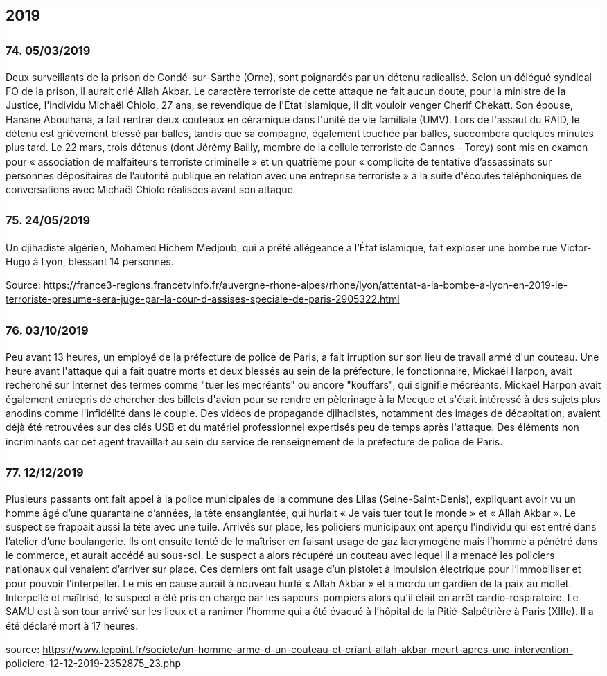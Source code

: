 ## **2019**

### 74. 05/03/2019
Deux surveillants de la prison de Condé-sur-Sarthe (Orne), sont poignardés par un détenu radicalisé. Selon un délégué syndical FO de la prison, il aurait crié Allah Akbar. Le caractère terroriste de cette attaque ne fait aucun doute, pour la ministre de la Justice, l'individu Michaël Chiolo, 27 ans, se revendique de l'État islamique, il dit vouloir venger Cherif Chekatt. Son épouse, Hanane Aboulhana, a fait rentrer deux couteaux en céramique dans l'unité de vie familiale (UMV). Lors de l'assaut du RAID, le détenu est grièvement blessé par balles, tandis que sa compagne, également touchée par balles, succombera quelques minutes plus tard. Le 22 mars, trois détenus (dont Jérémy Bailly, membre de la cellule terroriste de Cannes - Torcy) sont mis en examen pour « association de malfaiteurs terroriste criminelle » et un quatrième pour « complicité de tentative d’assassinats sur personnes dépositaires de l’autorité publique en relation avec une entreprise terroriste » à la suite d'écoutes téléphoniques de conversations avec Michaël Chiolo réalisées avant son attaque

### 75. 24/05/2019
Un djihadiste algérien, Mohamed Hichem Medjoub, qui a prêté allégeance à l’État islamique, fait exploser une bombe rue Victor-Hugo à Lyon, blessant 14 personnes.

Source: https://france3-regions.francetvinfo.fr/auvergne-rhone-alpes/rhone/lyon/attentat-a-la-bombe-a-lyon-en-2019-le-terroriste-presume-sera-juge-par-la-cour-d-assises-speciale-de-paris-2905322.html

### 76. 03/10/2019
Peu avant 13 heures, un employé de la préfecture de police de Paris, a fait irruption sur son lieu de travail armé d'un couteau. Une heure avant l'attaque qui a fait quatre morts et deux blessés au sein de la préfecture, le fonctionnaire, Mickaël Harpon, avait recherché sur Internet des termes comme "tuer les mécréants" ou encore "kouffars", qui signifie mécréants. Mickaël Harpon avait également entrepris de chercher des billets d'avion pour se rendre en pèlerinage à la Mecque et s'était intéressé à des sujets plus anodins comme l'infidélité dans le couple. Des vidéos de propagande djihadistes, notamment des images de décapitation, avaient déjà été retrouvées sur des clés USB et du matériel professionnel expertisés peu de temps après l'attaque. Des éléments non incriminants car cet agent travaillait au sein du service de renseignement de la préfecture de police de Paris. 

### 77. 12/12/2019
Plusieurs passants ont fait appel à la police municipales de la commune des Lilas (Seine-Saint-Denis), expliquant avoir vu un homme âgé d’une quarantaine d’années, la tête ensanglantée, qui hurlait « Je vais tuer tout le monde » et « Allah Akbar ». Le suspect se frappait aussi la tête avec une tuile. Arrivés sur place, les policiers municipaux ont aperçu l’individu qui est entré dans l’atelier d’une boulangerie. Ils ont ensuite tenté de le maîtriser en faisant usage de gaz lacrymogène mais l’homme a pénétré dans le commerce, et aurait accédé au sous-sol. Le suspect a alors récupéré un couteau avec lequel il a menacé les policiers nationaux qui venaient d’arriver sur place. Ces derniers ont fait usage d’un pistolet à impulsion électrique pour l’immobiliser et pour pouvoir l’interpeller. Le mis en cause aurait à nouveau hurlé « Allah Akbar » et a mordu un gardien de la paix au mollet. Interpellé et maîtrisé, le suspect a été pris en charge par les sapeurs-pompiers alors qu’il était en arrêt cardio-respiratoire. Le SAMU est à son tour arrivé sur les lieux et a ranimer l’homme qui a été évacué à l’hôpital de la Pitié-Salpêtrière à Paris (XIIIe). Il a été déclaré mort à 17 heures.

source: https://www.lepoint.fr/societe/un-homme-arme-d-un-couteau-et-criant-allah-akbar-meurt-apres-une-intervention-policiere-12-12-2019-2352875_23.php
